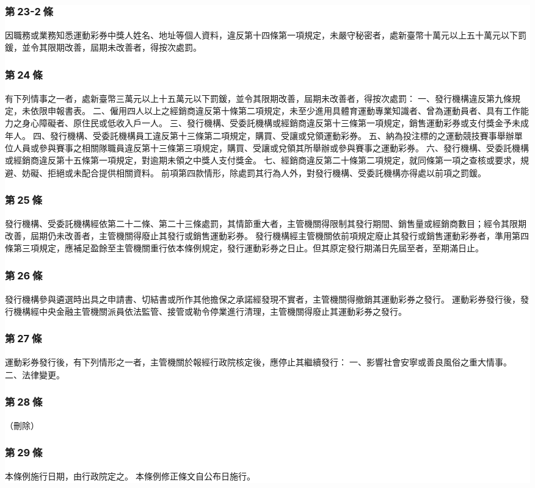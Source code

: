 ### 第 23-2 條

因職務或業務知悉運動彩券中獎人姓名、地址等個人資料，違反第十四條第一項規定，未嚴守秘密者，處新臺幣十萬元以上五十萬元以下罰鍰，並令其限期改善，屆期未改善者，得按次處罰。


### 第 24 條

有下列情事之一者，處新臺幣三萬元以上十五萬元以下罰鍰，並令其限期改善，屆期未改善者，得按次處罰：
一、發行機構違反第九條規定，未依限申報書表。
二、僱用四人以上之經銷商違反第十條第二項規定，未至少進用具體育運動專業知識者、曾為運動員者、具有工作能力之身心障礙者、原住民或低收入戶一人。
三、發行機構、受委託機構或經銷商違反第十三條第一項規定，銷售運動彩券或支付獎金予未成年人。
四、發行機構、受委託機構員工違反第十三條第二項規定，購買、受讓或兌領運動彩券。
五、納為投注標的之運動競技賽事舉辦單位人員或參與賽事之相關隊職員違反第十三條第三項規定，購買、受讓或兌領其所舉辦或參與賽事之運動彩券。
六、發行機構、受委託機構或經銷商違反第十五條第一項規定，對逾期未領之中獎人支付獎金。
七、經銷商違反第二十條第二項規定，就同條第一項之查核或要求，規避、妨礙、拒絕或未配合提供相關資料。
前項第四款情形，除處罰其行為人外，對發行機構、受委託機構亦得處以前項之罰鍰。


### 第 25 條

發行機構、受委託機構經依第二十二條、第二十三條處罰，其情節重大者，主管機關得限制其發行期間、銷售量或經銷商數目；經令其限期改善，屆期仍未改善者，主管機關得廢止其發行或銷售運動彩券。
發行機構經主管機關依前項規定廢止其發行或銷售運動彩券者，準用第四條第三項規定，應補足盈餘至主管機關重行依本條例規定，發行運動彩券之日止。但其原定發行期滿日先屆至者，至期滿日止。

### 第 26 條

發行機構參與遴選時出具之申請書、切結書或所作其他擔保之承諾經發現不實者，主管機關得撤銷其運動彩券之發行。
運動彩券發行後，發行機構經中央金融主管機關派員依法監管、接管或勒令停業進行清理，主管機關得廢止其運動彩券之發行。

### 第 27 條

運動彩券發行後，有下列情形之一者，主管機關於報經行政院核定後，應停止其繼續發行：
一、影響社會安寧或善良風俗之重大情事。
二、法律變更。

### 第 28 條

（刪除）

### 第 29 條

本條例施行日期，由行政院定之。
本條例修正條文自公布日施行。
